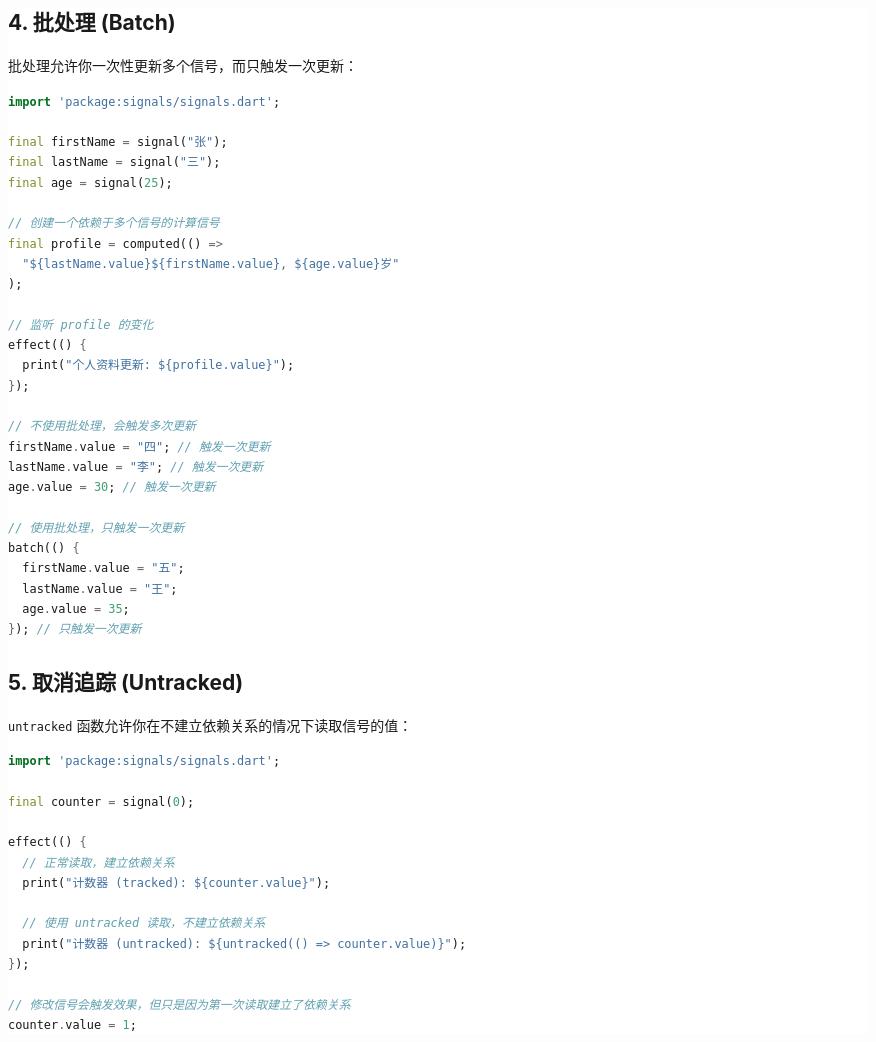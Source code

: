 ## 4. 批处理 (Batch)

批处理允许你一次性更新多个信号，而只触发一次更新：

```dart
import 'package:signals/signals.dart';

final firstName = signal("张");
final lastName = signal("三");
final age = signal(25);

// 创建一个依赖于多个信号的计算信号
final profile = computed(() => 
  "${lastName.value}${firstName.value}, ${age.value}岁"
);

// 监听 profile 的变化
effect(() {
  print("个人资料更新: ${profile.value}");
});

// 不使用批处理，会触发多次更新
firstName.value = "四"; // 触发一次更新
lastName.value = "李"; // 触发一次更新
age.value = 30; // 触发一次更新

// 使用批处理，只触发一次更新
batch(() {
  firstName.value = "五";
  lastName.value = "王";
  age.value = 35;
}); // 只触发一次更新
```

## 5. 取消追踪 (Untracked)

`untracked` 函数允许你在不建立依赖关系的情况下读取信号的值：

```dart
import 'package:signals/signals.dart';

final counter = signal(0);

effect(() {
  // 正常读取，建立依赖关系
  print("计数器 (tracked): ${counter.value}");
  
  // 使用 untracked 读取，不建立依赖关系
  print("计数器 (untracked): ${untracked(() => counter.value)}");
});

// 修改信号会触发效果，但只是因为第一次读取建立了依赖关系
counter.value = 1;
```
